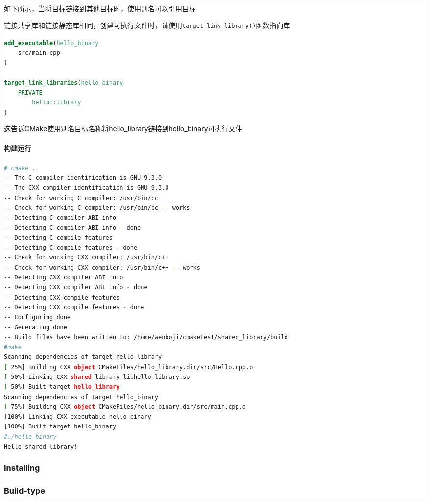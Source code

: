 如下所示，当将目标链接到其他目标时，使用别名可以引用目标

链接共享库和链接静态库相同，创建可执行文件时，请使用`target_link_library()`函数指向库

```cmake
add_executable(hello_binary
    src/main.cpp
)

target_link_libraries(hello_binary
    PRIVATE
        hello::library
)
```

这告诉CMake使用别名目标名称将hello_library链接到hello_binary可执行文件

#### 构建运行

```bash
# cmake ..
-- The C compiler identification is GNU 9.3.0
-- The CXX compiler identification is GNU 9.3.0
-- Check for working C compiler: /usr/bin/cc
-- Check for working C compiler: /usr/bin/cc -- works
-- Detecting C compiler ABI info
-- Detecting C compiler ABI info - done
-- Detecting C compile features
-- Detecting C compile features - done
-- Check for working CXX compiler: /usr/bin/c++
-- Check for working CXX compiler: /usr/bin/c++ -- works
-- Detecting CXX compiler ABI info
-- Detecting CXX compiler ABI info - done
-- Detecting CXX compile features
-- Detecting CXX compile features - done
-- Configuring done
-- Generating done
-- Build files have been written to: /home/wenboji/cmaketest/shared_library/build
#make
Scanning dependencies of target hello_library
[ 25%] Building CXX object CMakeFiles/hello_library.dir/src/Hello.cpp.o
[ 50%] Linking CXX shared library libhello_library.so
[ 50%] Built target hello_library
Scanning dependencies of target hello_binary
[ 75%] Building CXX object CMakeFiles/hello_binary.dir/src/main.cpp.o
[100%] Linking CXX executable hello_binary
[100%] Built target hello_binary
#./hello_binary
Hello shared library!
```

### Installing

### Build-type
